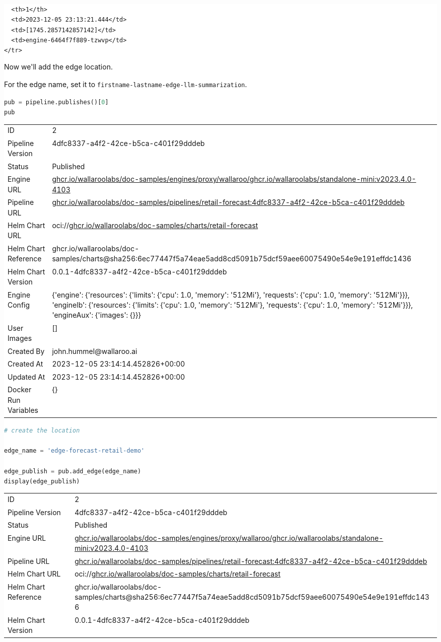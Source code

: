       <th>1</th>
      <td>2023-12-05 23:13:21.444</td>
      <td>[1745.2857142857142]</td>
      <td>engine-6464f7f889-tzwvp</td>
    </tr>
  </tbody>
</table>

Now we'll add the edge location.

For the edge name, set it to `firstname-lastname-edge-llm-summarization`.

```python
pub = pipeline.publishes()[0]
pub
```

<table>
    <tr><td>ID</td><td>2</td></tr>
    <tr><td>Pipeline Version</td><td>4dfc8337-a4f2-42ce-b5ca-c401f29dddeb</td></tr>
    <tr><td>Status</td><td>Published</td></tr>
    <tr><td>Engine URL</td><td><a href='https://ghcr.io/wallaroolabs/doc-samples/engines/proxy/wallaroo/ghcr.io/wallaroolabs/standalone-mini:v2023.4.0-4103'>ghcr.io/wallaroolabs/doc-samples/engines/proxy/wallaroo/ghcr.io/wallaroolabs/standalone-mini:v2023.4.0-4103</a></td></tr>
    <tr><td>Pipeline URL</td><td><a href='https://ghcr.io/wallaroolabs/doc-samples/pipelines/retail-forecast:4dfc8337-a4f2-42ce-b5ca-c401f29dddeb'>ghcr.io/wallaroolabs/doc-samples/pipelines/retail-forecast:4dfc8337-a4f2-42ce-b5ca-c401f29dddeb</a></td></tr>
    <tr><td>Helm Chart URL</td><td>oci://<a href='https://ghcr.io/wallaroolabs/doc-samples/charts/retail-forecast'>ghcr.io/wallaroolabs/doc-samples/charts/retail-forecast</a></td></tr>
    <tr><td>Helm Chart Reference</td><td>ghcr.io/wallaroolabs/doc-samples/charts@sha256:6ec77447f5a74eae5add8cd5091b75dcf59aee60075490e54e9e191effdc1436</td></tr>
    <tr><td>Helm Chart Version</td><td>0.0.1-4dfc8337-a4f2-42ce-b5ca-c401f29dddeb</td></tr>
    <tr><td>Engine Config</td><td>{'engine': {'resources': {'limits': {'cpu': 1.0, 'memory': '512Mi'}, 'requests': {'cpu': 1.0, 'memory': '512Mi'}}}, 'enginelb': {'resources': {'limits': {'cpu': 1.0, 'memory': '512Mi'}, 'requests': {'cpu': 1.0, 'memory': '512Mi'}}}, 'engineAux': {'images': {}}}</td></tr>
    <tr><td>User Images</td><td>[]</td></tr>
    <tr><td>Created By</td><td>john.hummel@wallaroo.ai</td></tr>
    <tr><td>Created At</td><td>2023-12-05 23:14:14.452826+00:00</td></tr>
    <tr><td>Updated At</td><td>2023-12-05 23:14:14.452826+00:00</td></tr>
    <tr><td>Docker Run Variables</td><td>{}</td></tr>
</table>

```python
# create the location

edge_name = 'edge-forecast-retail-demo'

edge_publish = pub.add_edge(edge_name)
display(edge_publish)
```

<table>
    <tr><td>ID</td><td>2</td></tr>
    <tr><td>Pipeline Version</td><td>4dfc8337-a4f2-42ce-b5ca-c401f29dddeb</td></tr>
    <tr><td>Status</td><td>Published</td></tr>
    <tr><td>Engine URL</td><td><a href='https://ghcr.io/wallaroolabs/doc-samples/engines/proxy/wallaroo/ghcr.io/wallaroolabs/standalone-mini:v2023.4.0-4103'>ghcr.io/wallaroolabs/doc-samples/engines/proxy/wallaroo/ghcr.io/wallaroolabs/standalone-mini:v2023.4.0-4103</a></td></tr>
    <tr><td>Pipeline URL</td><td><a href='https://ghcr.io/wallaroolabs/doc-samples/pipelines/retail-forecast:4dfc8337-a4f2-42ce-b5ca-c401f29dddeb'>ghcr.io/wallaroolabs/doc-samples/pipelines/retail-forecast:4dfc8337-a4f2-42ce-b5ca-c401f29dddeb</a></td></tr>
    <tr><td>Helm Chart URL</td><td>oci://<a href='https://ghcr.io/wallaroolabs/doc-samples/charts/retail-forecast'>ghcr.io/wallaroolabs/doc-samples/charts/retail-forecast</a></td></tr>
    <tr><td>Helm Chart Reference</td><td>ghcr.io/wallaroolabs/doc-samples/charts@sha256:6ec77447f5a74eae5add8cd5091b75dcf59aee60075490e54e9e191effdc1436</td></tr>
    <tr><td>Helm Chart Version</td><td>0.0.1-4dfc8337-a4f2-42ce-b5ca-c401f29dddeb</td></tr>